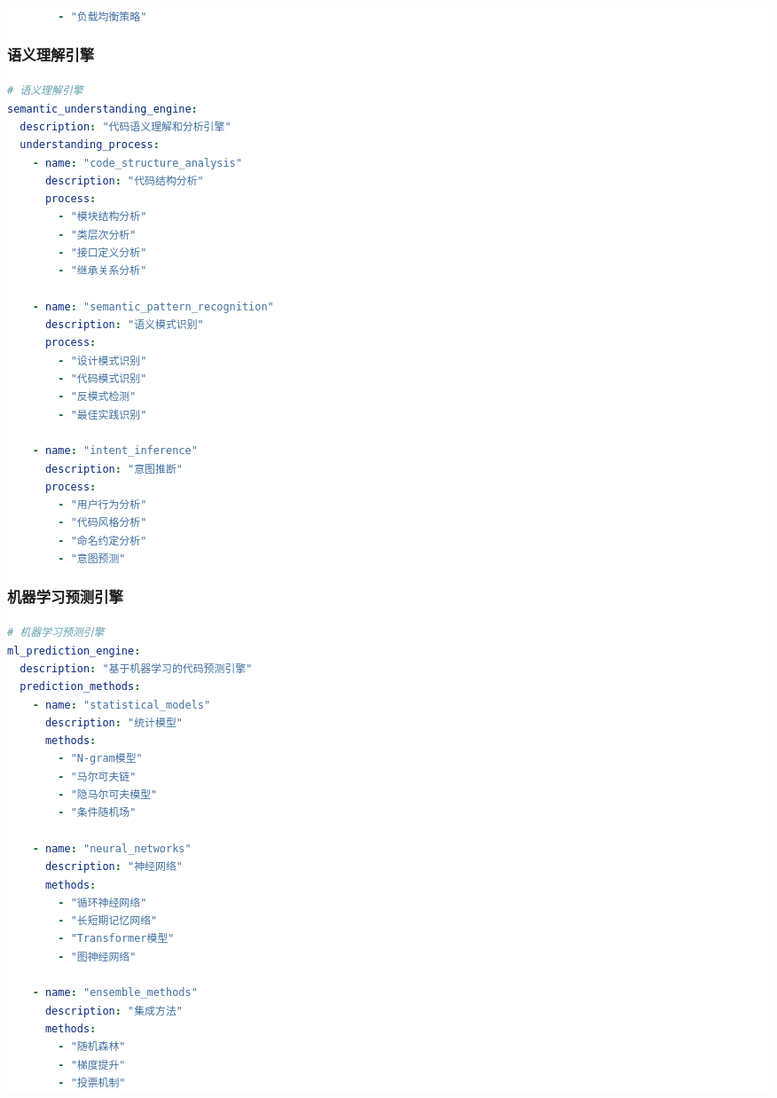 ```yaml
        - "负载均衡策略"
```

### 语义理解引擎

```yaml
# 语义理解引擎
semantic_understanding_engine:
  description: "代码语义理解和分析引擎"
  understanding_process:
    - name: "code_structure_analysis"
      description: "代码结构分析"
      process:
        - "模块结构分析"
        - "类层次分析"
        - "接口定义分析"
        - "继承关系分析"
      
    - name: "semantic_pattern_recognition"
      description: "语义模式识别"
      process:
        - "设计模式识别"
        - "代码模式识别"
        - "反模式检测"
        - "最佳实践识别"
      
    - name: "intent_inference"
      description: "意图推断"
      process:
        - "用户行为分析"
        - "代码风格分析"
        - "命名约定分析"
        - "意图预测"
```

### 机器学习预测引擎

```yaml
# 机器学习预测引擎
ml_prediction_engine:
  description: "基于机器学习的代码预测引擎"
  prediction_methods:
    - name: "statistical_models"
      description: "统计模型"
      methods:
        - "N-gram模型"
        - "马尔可夫链"
        - "隐马尔可夫模型"
        - "条件随机场"
      
    - name: "neural_networks"
      description: "神经网络"
      methods:
        - "循环神经网络"
        - "长短期记忆网络"
        - "Transformer模型"
        - "图神经网络"
      
    - name: "ensemble_methods"
      description: "集成方法"
      methods:
        - "随机森林"
        - "梯度提升"
        - "投票机制"
```